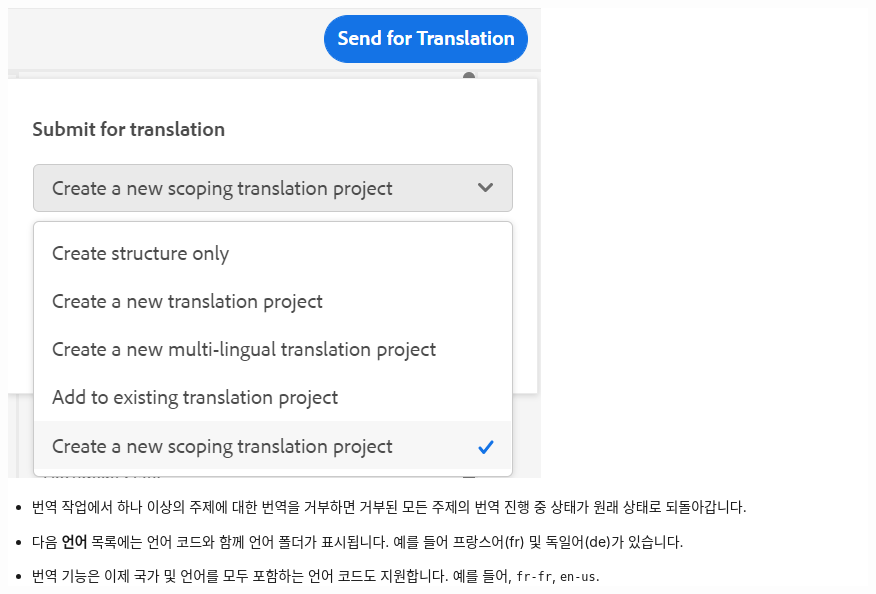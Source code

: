 ![번역 프로젝트 범위 지정](assets/scoping-translation-project.png)

* 번역 작업에서 하나 이상의 주제에 대한 번역을 거부하면 거부된 모든 주제의 번역 진행 중 상태가 원래 상태로 되돌아갑니다.

* 다음 **언어** 목록에는 언어 코드와 함께 언어 폴더가 표시됩니다. 예를 들어 프랑스어(fr) 및 독일어(de)가 있습니다.

* 번역 기능은 이제 국가 및 언어를 모두 포함하는 언어 코드도 지원합니다. 예를 들어, `fr-fr`, `en-us`.

